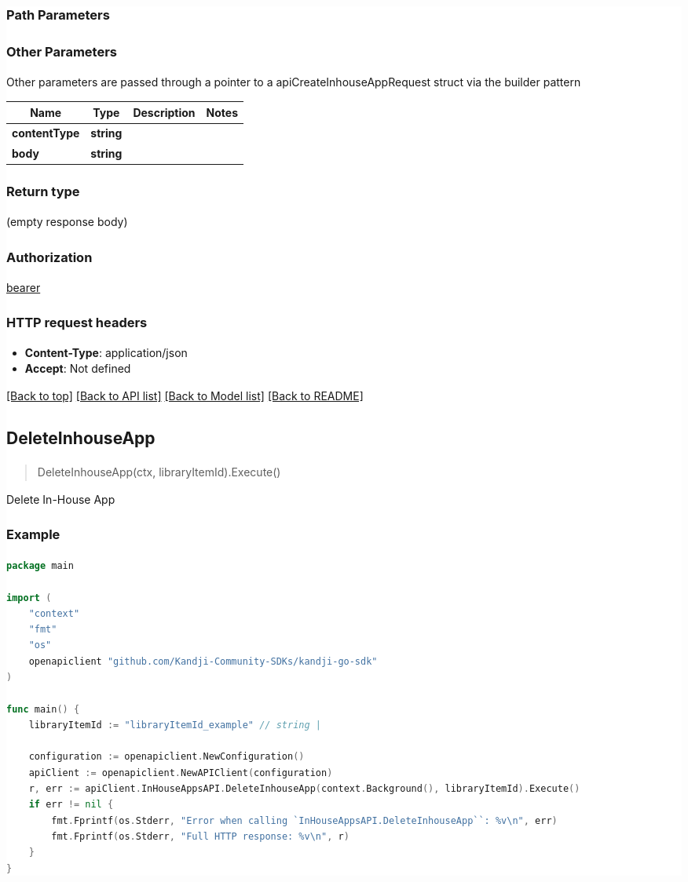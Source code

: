 ### Path Parameters



### Other Parameters

Other parameters are passed through a pointer to a apiCreateInhouseAppRequest struct via the builder pattern


Name | Type | Description  | Notes
------------- | ------------- | ------------- | -------------
 **contentType** | **string** |  | 
 **body** | **string** |  | 

### Return type

 (empty response body)

### Authorization

[bearer](../README.md#bearer)

### HTTP request headers

- **Content-Type**: application/json
- **Accept**: Not defined

[[Back to top]](#) [[Back to API list]](../README.md#documentation-for-api-endpoints)
[[Back to Model list]](../README.md#documentation-for-models)
[[Back to README]](../README.md)


## DeleteInhouseApp

> DeleteInhouseApp(ctx, libraryItemId).Execute()

Delete In-House App



### Example

```go
package main

import (
	"context"
	"fmt"
	"os"
	openapiclient "github.com/Kandji-Community-SDKs/kandji-go-sdk"
)

func main() {
	libraryItemId := "libraryItemId_example" // string | 

	configuration := openapiclient.NewConfiguration()
	apiClient := openapiclient.NewAPIClient(configuration)
	r, err := apiClient.InHouseAppsAPI.DeleteInhouseApp(context.Background(), libraryItemId).Execute()
	if err != nil {
		fmt.Fprintf(os.Stderr, "Error when calling `InHouseAppsAPI.DeleteInhouseApp``: %v\n", err)
		fmt.Fprintf(os.Stderr, "Full HTTP response: %v\n", r)
	}
}
```
